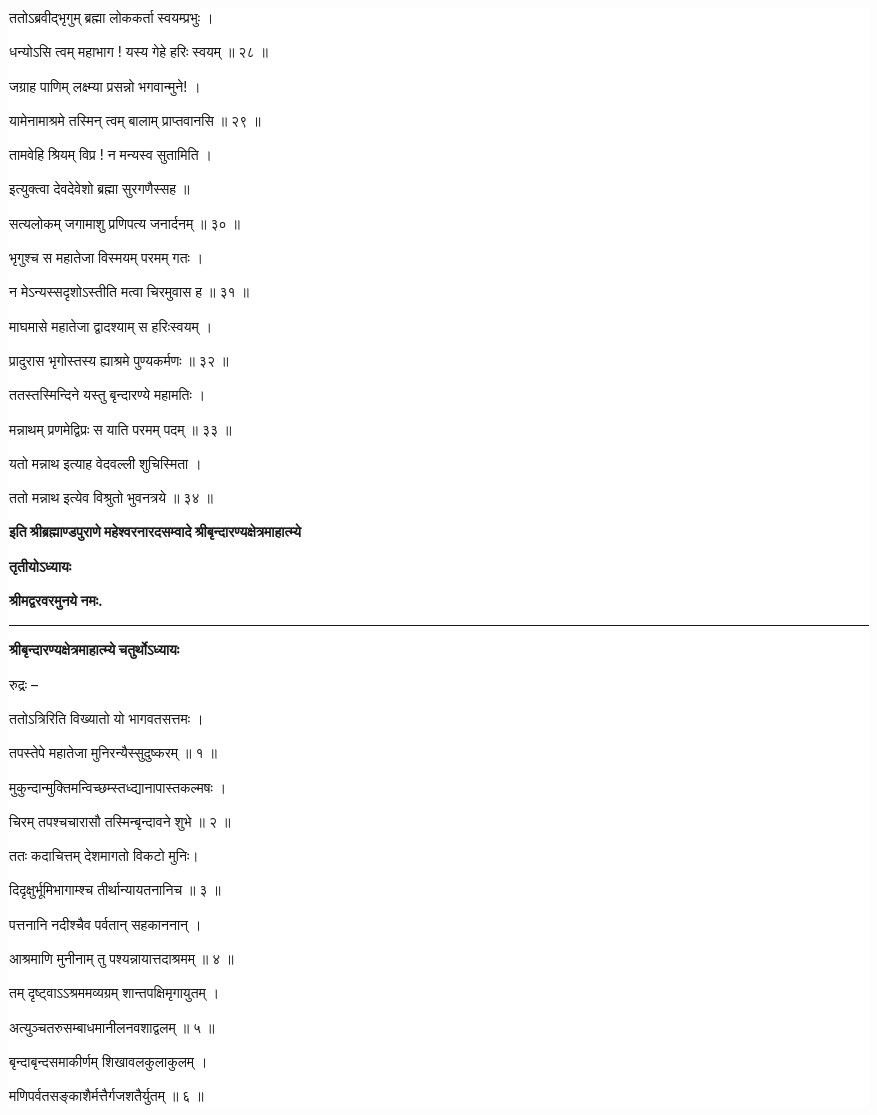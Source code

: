 ततोऽब्रवीद्भृगुम् ब्रह्मा लोककर्ता स्वयम्प्रभुः ।

धन्योऽसि त्वम् महाभाग ! यस्य गेहे हरिः स्वयम् ॥ २८ ॥

जग्राह पाणिम् लक्ष्म्या प्रसन्नो भगवान्मुने! ।

यामेनामाश्रमे तस्मिन् त्वम् बालाम् प्राप्तवानसि ॥ २९ ॥

तामवेहि श्रियम् विप्र ! न मन्यस्व सुतामिति ।

इत्युक्त्वा देवदेवेशो ब्रह्मा सुरगणैस्सह ॥

सत्यलोकम् जगामाशु प्रणिपत्य जनार्दनम् ॥ ३० ॥

भृगुश्च स महातेजा विस्मयम् परमम् गतः ।

न मेऽन्यस्सदृशोऽस्तीति मत्वा चिरमुवास ह ॥ ३१ ॥

माघमासे महातेजा द्वादश्याम् स हरिःस्वयम् ।

प्रादुरास भृगोस्तस्य ह्याश्रमे पुण्यकर्मणः ॥ ३२ ॥

ततस्तस्मिन्दिने यस्तु बृन्दारण्ये महामतिः ।

मन्नाथम् प्रणमेद्विप्रः स याति परमम् पदम् ॥ ३३ ॥

यतो मन्नाथ इत्याह वेदवल्ली शुचिस्मिता ।

ततो मन्नाथ इत्येव विश्रुतो भुवनत्रये ॥ ३४ ॥

**इति श्रीब्रह्माण्डपुराणे महेश्वरनारदसम्वादे श्रीबृन्दारण्यक्षेत्रमाहात्म्ये**

**तृतीयोऽध्यायः**

**श्रीमद्वरवरमुनये नमः.**

****

**श्रीबृन्दारण्यक्षेत्रमाहात्म्ये चतुर्थोऽध्यायः**

रुद्रः –

ततोऽत्रिरिति विख्यातो यो भागवतसत्तमः ।

तपस्तेपे महातेजा मुनिरन्यैस्सुदुष्करम् ॥ १ ॥

मुकुन्दान्मुक्तिमन्विच्छम्स्तध्द्यानापास्तकल्मषः ।

चिरम् तपश्चचारासौ तस्मिन्बृन्दावने शुभे ॥ २ ॥

ततः कदाचित्तम् देशमागतो विकटो मुनिः।

दिदृक्षुर्भूमिभागाम्श्च तीर्थान्यायतनानिच ॥ ३ ॥

पत्तनानि नदीश्चैव पर्वतान् सहकाननान् ।

आश्रमाणि मुनीनाम् तु पश्यन्नायात्तदाश्रमम् ॥ ४ ॥

तम् दृष्ट्वाऽऽश्रममव्यग्रम् शान्तपक्षिमृगायुतम् ।

अत्युञ्चतरुसम्बाधमानीलनवशाद्वलम् ॥ ५ ॥

बृन्दाबृन्दसमाकीर्णम् शिखावलकुलाकुलम् ।

मणिपर्वतसङ्काशैर्मत्तैर्गजशतैर्युतम् ॥ ६ ॥
